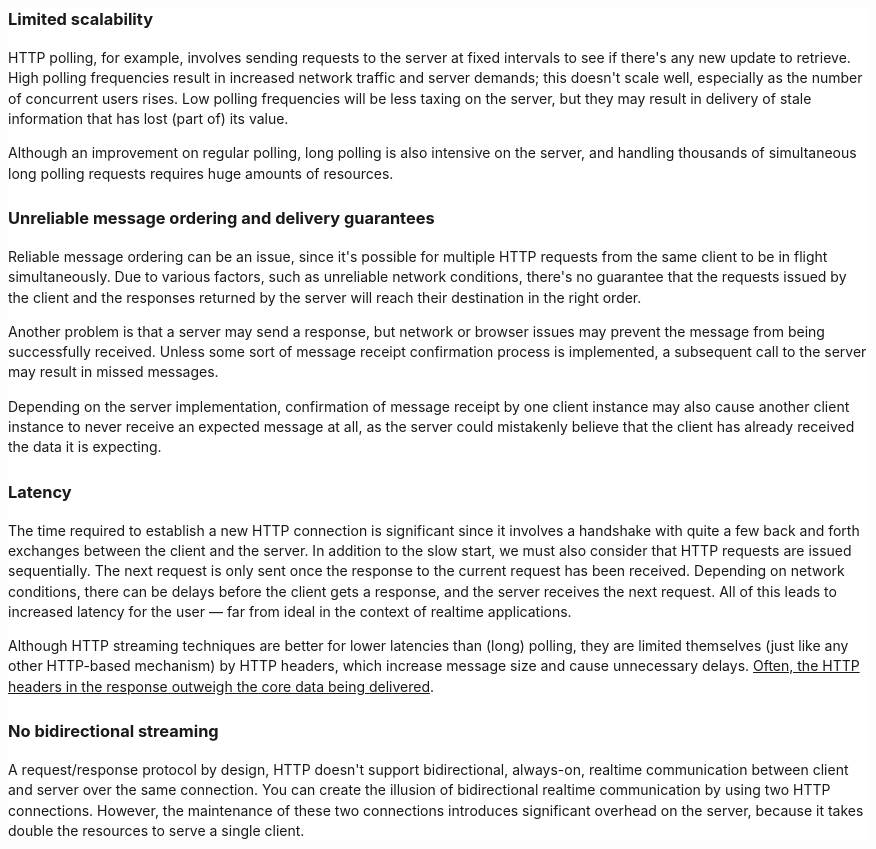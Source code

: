 ### Limited scalability

HTTP polling, for example, involves sending requests to the server at fixed
intervals to see if there's any new update to retrieve. High polling frequencies
result in increased network traffic and server demands; this doesn't scale well,
especially as the number of concurrent users rises. Low polling frequencies will
be less taxing on the server, but they may result in delivery of stale
information that has lost (part of) its value.

Although an improvement on regular polling, long polling is also intensive on
the server, and handling thousands of simultaneous long polling requests
requires huge amounts of resources.

### Unreliable message ordering and delivery guarantees

Reliable message ordering can be an issue, since it's possible for multiple HTTP
requests from the same client to be in flight simultaneously. Due to various
factors, such as unreliable network conditions, there's no guarantee that the
requests issued by the client and the responses returned by the server will
reach their destination in the right order.

Another problem is that a server may send a response, but network or browser
issues may prevent the message from being successfully received. Unless some
sort of message receipt confirmation process is implemented, a subsequent call
to the server may result in missed messages.

Depending on the server implementation, confirmation of message receipt by one
client instance may also cause another client instance to never receive an
expected message at all, as the server could mistakenly believe that the client
has already received the data it is expecting.

### Latency

The time required to establish a new HTTP connection is significant since it
involves a handshake with quite a few back and forth exchanges between the
client and the server. In addition to the slow start, we must also consider that
HTTP requests are issued sequentially. The next request is only sent once the
response to the current request has been received. Depending on network
conditions, there can be delays before the client gets a response, and the
server receives the next request. All of this leads to increased latency for the
user — far from ideal in the context of realtime applications.

Although HTTP streaming techniques are better for lower latencies than (long)
polling, they are limited themselves (just like any other HTTP-based mechanism)
by HTTP headers, which increase message size and cause unnecessary delays.
[Often, the HTTP headers in the response outweigh the core data being delivered](https://go.ably.com/zps).

### No bidirectional streaming

A request/response protocol by design, HTTP doesn't support bidirectional,
always-on, realtime communication between client and server over the same
connection. You can create the illusion of bidirectional realtime communication
by using two HTTP connections. However, the maintenance of these two connections
introduces significant overhead on the server, because it takes double the
resources to serve a single client.
